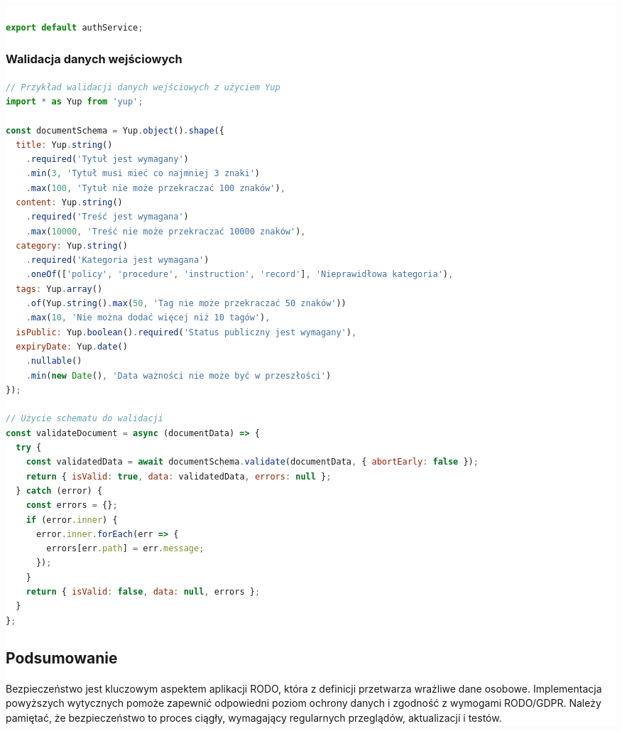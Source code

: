 ```javascript

export default authService;
```

### Walidacja danych wejściowych

```javascript
// Przykład walidacji danych wejściowych z użyciem Yup
import * as Yup from 'yup';

const documentSchema = Yup.object().shape({
  title: Yup.string()
    .required('Tytuł jest wymagany')
    .min(3, 'Tytuł musi mieć co najmniej 3 znaki')
    .max(100, 'Tytuł nie może przekraczać 100 znaków'),
  content: Yup.string()
    .required('Treść jest wymagana')
    .max(10000, 'Treść nie może przekraczać 10000 znaków'),
  category: Yup.string()
    .required('Kategoria jest wymagana')
    .oneOf(['policy', 'procedure', 'instruction', 'record'], 'Nieprawidłowa kategoria'),
  tags: Yup.array()
    .of(Yup.string().max(50, 'Tag nie może przekraczać 50 znaków'))
    .max(10, 'Nie można dodać więcej niż 10 tagów'),
  isPublic: Yup.boolean().required('Status publiczny jest wymagany'),
  expiryDate: Yup.date()
    .nullable()
    .min(new Date(), 'Data ważności nie może być w przeszłości')
});

// Użycie schematu do walidacji
const validateDocument = async (documentData) => {
  try {
    const validatedData = await documentSchema.validate(documentData, { abortEarly: false });
    return { isValid: true, data: validatedData, errors: null };
  } catch (error) {
    const errors = {};
    if (error.inner) {
      error.inner.forEach(err => {
        errors[err.path] = err.message;
      });
    }
    return { isValid: false, data: null, errors };
  }
};
```

## Podsumowanie

Bezpieczeństwo jest kluczowym aspektem aplikacji RODO, która z definicji przetwarza wrażliwe dane osobowe. Implementacja powyższych wytycznych pomoże zapewnić odpowiedni poziom ochrony danych i zgodność z wymogami RODO/GDPR. Należy pamiętać, że bezpieczeństwo to proces ciągły, wymagający regularnych przeglądów, aktualizacji i testów.
